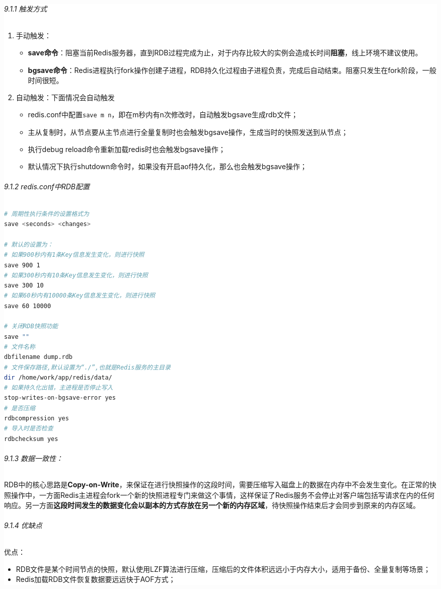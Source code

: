 ###### 9.1.1 触发方式

1. 手动触发：
   
   * **save命令**：阻塞当前Redis服务器，直到RDB过程完成为止，对于内存比较大的实例会造成长时间**阻塞**，线上环境不建议使用。
   
   * **bgsave命令**：Redis进程执行fork操作创建子进程，RDB持久化过程由子进程负责，完成后自动结束。阻塞只发生在fork阶段，一般时间很短。

2. 自动触发：下面情况会自动触发
   
   * redis.conf中配置`save m n`，即在m秒内有n次修改时，自动触发bgsave生成rdb文件；
   
   * 主从复制时，从节点要从主节点进行全量复制时也会触发bgsave操作，生成当时的快照发送到从节点；
   
   * 执行debug reload命令重新加载redis时也会触发bgsave操作；
   
   * 默认情况下执行shutdown命令时，如果没有开启aof持久化，那么也会触发bgsave操作；

###### 9.1.2 redis.conf中RDB配置

```bash
# 周期性执行条件的设置格式为
save <seconds> <changes>

# 默认的设置为：
# 如果900秒内有1条Key信息发生变化，则进行快照
save 900 1
# 如果300秒内有10条Key信息发生变化，则进行快照
save 300 10
# 如果60秒内有10000条Key信息发生变化，则进行快照
save 60 10000

# 关闭RDB快照功能
save ""
# 文件名称
dbfilename dump.rdb
# 文件保存路径,默认设置为“./”,也就是Redis服务的主目录
dir /home/work/app/redis/data/
# 如果持久化出错，主进程是否停止写入
stop-writes-on-bgsave-error yes
# 是否压缩
rdbcompression yes
# 导入时是否检查
rdbchecksum yes
```

###### 9.1.3 数据一致性：

RDB中的核心思路是**Copy-on-Write**，来保证在进行快照操作的这段时间，需要压缩写入磁盘上的数据在内存中不会发生变化。在正常的快照操作中，一方面Redis主进程会fork一个新的快照进程专门来做这个事情，这样保证了Redis服务不会停止对客户端包括写请求在内的任何响应。另一方面**这段时间发生的数据变化会以副本的方式存放在另一个新的内存区域**，待快照操作结束后才会同步到原来的内存区域。

###### 9.1.4 优缺点

优点：

- RDB文件是某个时间节点的快照，默认使用LZF算法进行压缩，压缩后的文件体积远远小于内存大小，适用于备份、全量复制等场景；
- Redis加载RDB文件恢复数据要远远快于AOF方式；
